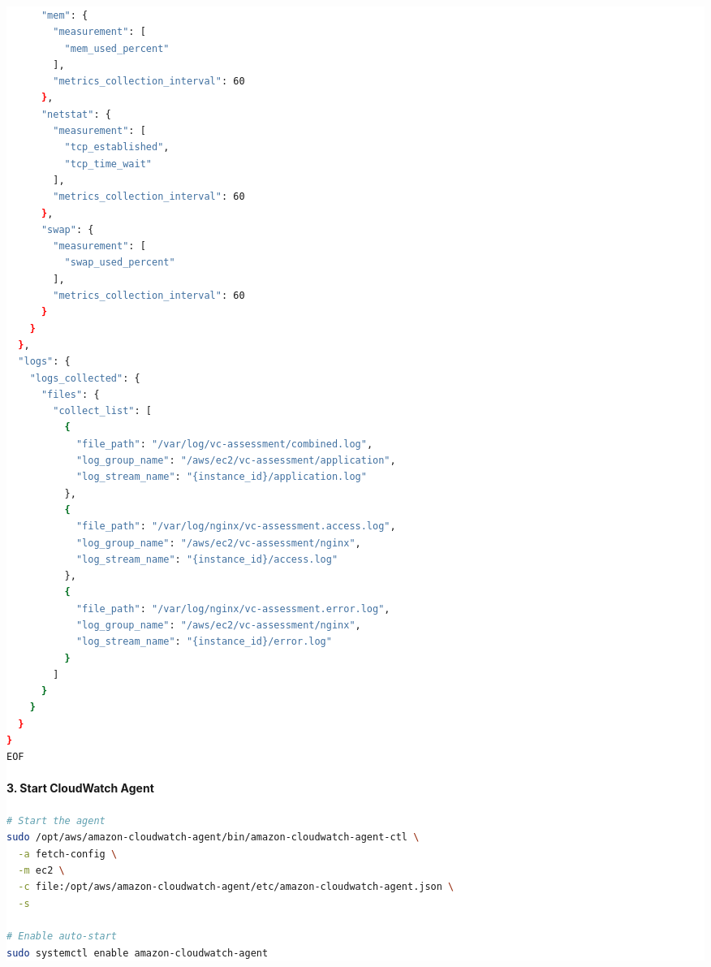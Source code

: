 ```bash
      "mem": {
        "measurement": [
          "mem_used_percent"
        ],
        "metrics_collection_interval": 60
      },
      "netstat": {
        "measurement": [
          "tcp_established",
          "tcp_time_wait"
        ],
        "metrics_collection_interval": 60
      },
      "swap": {
        "measurement": [
          "swap_used_percent"
        ],
        "metrics_collection_interval": 60
      }
    }
  },
  "logs": {
    "logs_collected": {
      "files": {
        "collect_list": [
          {
            "file_path": "/var/log/vc-assessment/combined.log",
            "log_group_name": "/aws/ec2/vc-assessment/application",
            "log_stream_name": "{instance_id}/application.log"
          },
          {
            "file_path": "/var/log/nginx/vc-assessment.access.log",
            "log_group_name": "/aws/ec2/vc-assessment/nginx",
            "log_stream_name": "{instance_id}/access.log"
          },
          {
            "file_path": "/var/log/nginx/vc-assessment.error.log",
            "log_group_name": "/aws/ec2/vc-assessment/nginx",
            "log_stream_name": "{instance_id}/error.log"
          }
        ]
      }
    }
  }
}
EOF
```

#### 3. Start CloudWatch Agent

```bash
# Start the agent
sudo /opt/aws/amazon-cloudwatch-agent/bin/amazon-cloudwatch-agent-ctl \
  -a fetch-config \
  -m ec2 \
  -c file:/opt/aws/amazon-cloudwatch-agent/etc/amazon-cloudwatch-agent.json \
  -s

# Enable auto-start
sudo systemctl enable amazon-cloudwatch-agent
```
